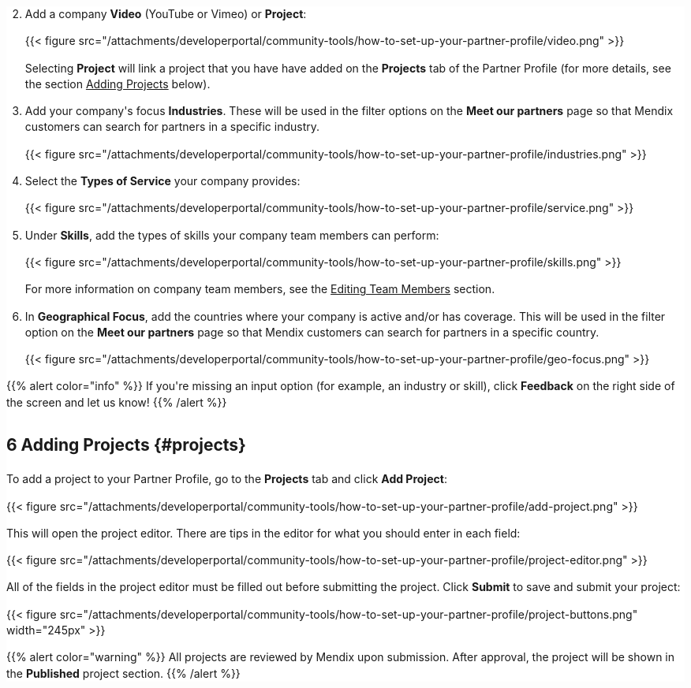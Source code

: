 2. Add a company **Video** (YouTube or Vimeo) or **Project**:

    {{< figure src="/attachments/developerportal/community-tools/how-to-set-up-your-partner-profile/video.png"  >}}

    Selecting **Project** will link a project that you have have added on the **Projects** tab of the Partner Profile (for more details, see the section [Adding Projects](#projects) below).<br>

3. Add your company's focus **Industries**. These will be used in the filter options on the **Meet our partners** page so that Mendix customers can search for partners in a specific industry.

    {{< figure src="/attachments/developerportal/community-tools/how-to-set-up-your-partner-profile/industries.png" >}}

4. Select the **Types of Service** your company provides:

    {{< figure src="/attachments/developerportal/community-tools/how-to-set-up-your-partner-profile/service.png" >}}

5. Under **Skills**, add the types of skills your company team members can perform:

    {{< figure src="/attachments/developerportal/community-tools/how-to-set-up-your-partner-profile/skills.png" >}}

    For more information on company team members, see the [Editing Team Members](#team) section.

6. In **Geographical Focus**, add the countries where your company is active and/or has coverage. This will be used in the filter option on the **Meet our partners** page so that Mendix customers can search for partners in a specific country.

    {{< figure src="/attachments/developerportal/community-tools/how-to-set-up-your-partner-profile/geo-focus.png" >}}

{{% alert color="info" %}}
If you're missing an input option (for example, an industry or skill), click **Feedback** on the right side of the screen and let us know!
{{% /alert %}}

## 6 Adding Projects {#projects}

To add a project to your Partner Profile, go to the **Projects** tab and click **Add Project**:

{{< figure src="/attachments/developerportal/community-tools/how-to-set-up-your-partner-profile/add-project.png" >}}

This will open the project editor. There are tips in the editor for what you should enter in each field:

{{< figure src="/attachments/developerportal/community-tools/how-to-set-up-your-partner-profile/project-editor.png" >}}

All of the fields in the project editor must be filled out before submitting the project. Click **Submit** to save and submit your project:

{{< figure src="/attachments/developerportal/community-tools/how-to-set-up-your-partner-profile/project-buttons.png"   width="245px"  >}}

{{% alert color="warning" %}}
All projects are reviewed by Mendix upon submission. After approval, the project will be shown in the **Published** project section.
{{% /alert %}}
